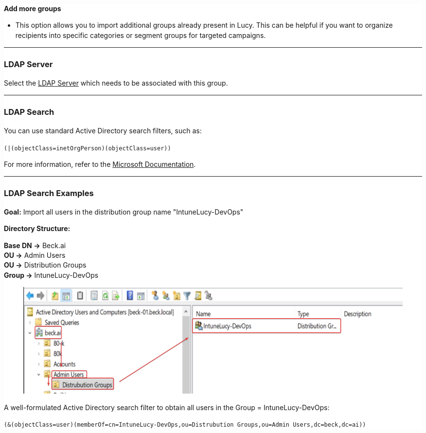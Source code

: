 **Add more groups**

* This option allows you to import additional groups already present in Lucy. This can be helpful if you want to organize recipients into specific categories or segment groups for targeted campaigns.

***

### LDAP Server

Select the [LDAP Server](../settings/common-system-settings/ldap-servers/) which needs to be associated with this group.

***

### LDAP Search

You can use standard Active Directory search filters, such as:

```
(|(objectClass=inetOrgPerson)(objectClass=user))
```

For more information, refer to the [Microsoft Documentation](https://docs.microsoft.com/en-us/windows/win32/adsi/search-filter-syntax).

***

### LDAP Search Examples

**Goal:** Import all users in the distribution group name "IntuneLucy-DevOps"

**Directory Structure:**

**Base DN** **->** Beck.ai\
**OU ->** Admin Users\
**OU ->** Distribution Groups\
**Group ->** IntuneLucy-DevOps

<figure><img src="../../.gitbook/assets/image (491).png" alt=""><figcaption></figcaption></figure>

A well-formulated Active Directory search filter to obtain all users in the Group = IntuneLucy-DevOps:

```
(&(objectClass=user)(memberOf=cn=IntuneLucy-DevOps,ou=Distrubution Groups,ou=Admin Users,dc=beck,dc=ai))
```
